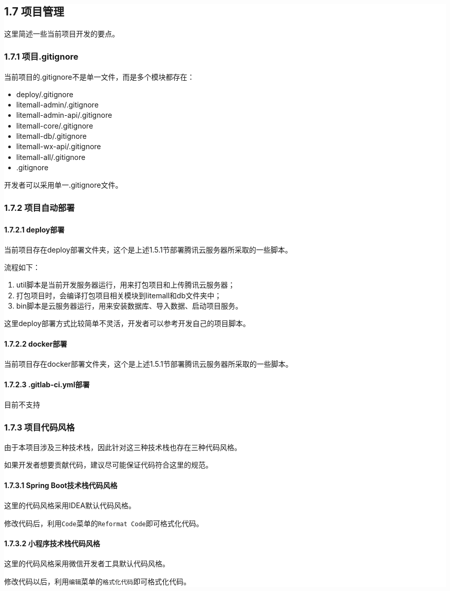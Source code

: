 ## 1.7 项目管理

这里简述一些当前项目开发的要点。

### 1.7.1 项目.gitignore

当前项目的.gitignore不是单一文件，而是多个模块都存在：
* deploy/.gitignore
* litemall-admin/.gitignore
* litemall-admin-api/.gitignore
* litemall-core/.gitignore
* litemall-db/.gitignore
* litemall-wx-api/.gitignore
* litemall-all/.gitignore
* .gitignore

开发者可以采用单一.gitignore文件。

### 1.7.2 项目自动部署

#### 1.7.2.1 deploy部署

当前项目存在deploy部署文件夹，这个是上述1.5.1节部署腾讯云服务器所采取的一些脚本。

流程如下：
1. util脚本是当前开发服务器运行，用来打包项目和上传腾讯云服务器；
2. 打包项目时，会编译打包项目相关模块到litemall和db文件夹中；
3. bin脚本是云服务器运行，用来安装数据库、导入数据、启动项目服务。

这里deploy部署方式比较简单不灵活，开发者可以参考开发自己的项目脚本。

#### 1.7.2.2 docker部署

当前项目存在docker部署文件夹，这个是上述1.5.1节部署腾讯云服务器所采取的一些脚本。

#### 1.7.2.3 .gitlab-ci.yml部署

目前不支持

### 1.7.3 项目代码风格

由于本项目涉及三种技术栈，因此针对这三种技术栈也存在三种代码风格。

如果开发者想要贡献代码，建议尽可能保证代码符合这里的规范。

#### 1.7.3.1 Spring Boot技术栈代码风格

这里的代码风格采用IDEA默认代码风格。

修改代码后，利用`Code`菜单的`Reformat Code`即可格式化代码。

#### 1.7.3.2 小程序技术栈代码风格

这里的代码风格采用微信开发者工具默认代码风格。

修改代码以后，利用`编辑`菜单的`格式化代码`即可格式化代码。
